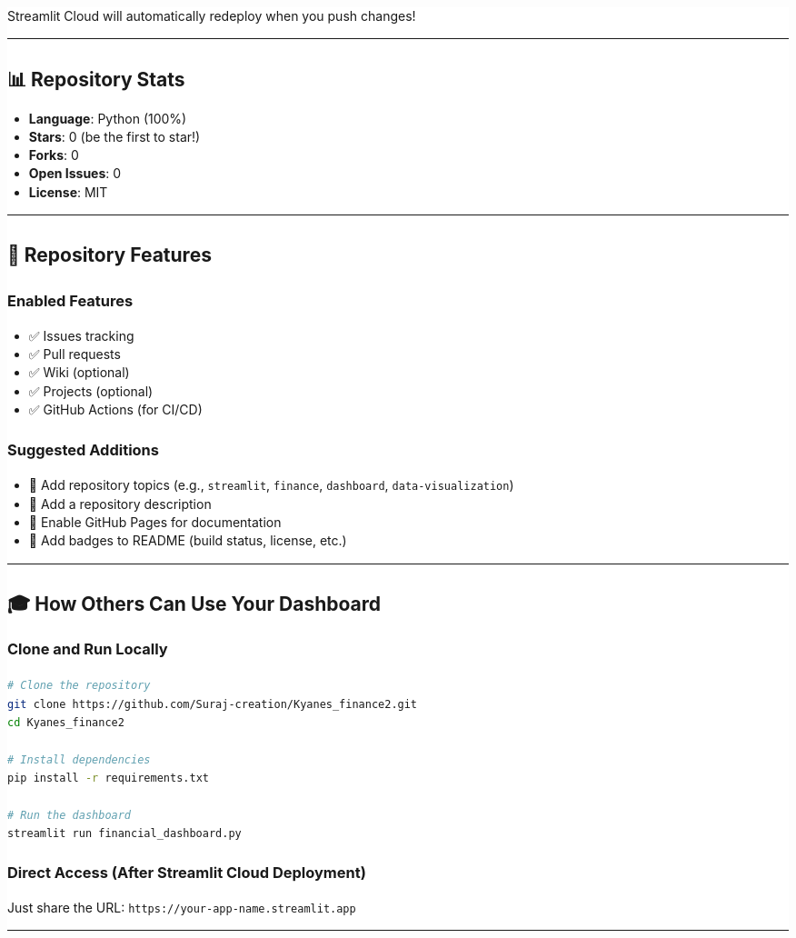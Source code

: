 Streamlit Cloud will automatically redeploy when you push changes!

---

## 📊 Repository Stats

- **Language**: Python (100%)
- **Stars**: 0 (be the first to star!)
- **Forks**: 0
- **Open Issues**: 0
- **License**: MIT

---

## 📝 Repository Features

### Enabled Features
- ✅ Issues tracking
- ✅ Pull requests
- ✅ Wiki (optional)
- ✅ Projects (optional)
- ✅ GitHub Actions (for CI/CD)

### Suggested Additions
- 📌 Add repository topics (e.g., `streamlit`, `finance`, `dashboard`, `data-visualization`)
- 📌 Add a repository description
- 📌 Enable GitHub Pages for documentation
- 📌 Add badges to README (build status, license, etc.)

---

## 🎓 How Others Can Use Your Dashboard

### Clone and Run Locally
```bash
# Clone the repository
git clone https://github.com/Suraj-creation/Kyanes_finance2.git
cd Kyanes_finance2

# Install dependencies
pip install -r requirements.txt

# Run the dashboard
streamlit run financial_dashboard.py
```

### Direct Access (After Streamlit Cloud Deployment)
Just share the URL: `https://your-app-name.streamlit.app`

---
